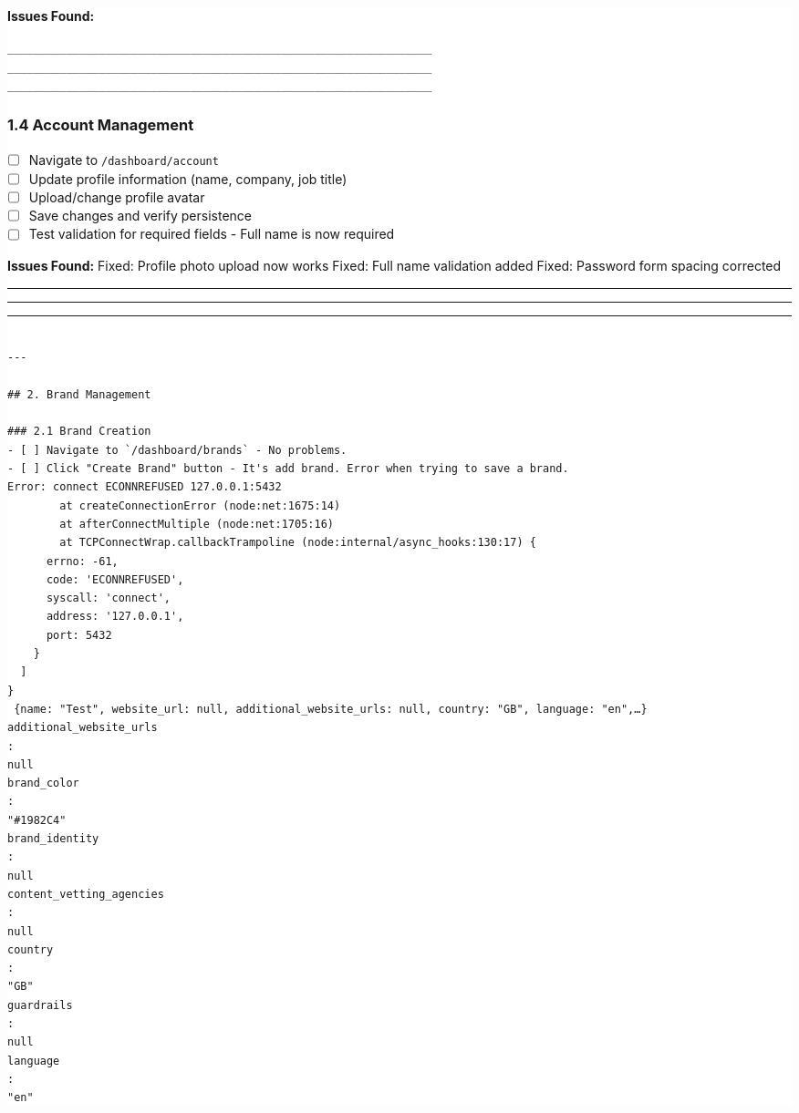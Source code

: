 **Issues Found:**
```
_________________________________________________________________
_________________________________________________________________
_________________________________________________________________
```

### 1.4 Account Management
- [ ] Navigate to `/dashboard/account`
- [ ] Update profile information (name, company, job title)
- [ ] Upload/change profile avatar
- [ ] Save changes and verify persistence
- [ ] Test validation for required fields - Full name is now required

**Issues Found:**
Fixed: Profile photo upload now works
Fixed: Full name validation added
Fixed: Password form spacing corrected
_________________________________________________________________
_________________________________________________________________
_________________________________________________________________
```

---

## 2. Brand Management

### 2.1 Brand Creation
- [ ] Navigate to `/dashboard/brands` - No problems.
- [ ] Click "Create Brand" button - It's add brand. Error when trying to save a brand.
Error: connect ECONNREFUSED 127.0.0.1:5432
        at createConnectionError (node:net:1675:14)
        at afterConnectMultiple (node:net:1705:16)
        at TCPConnectWrap.callbackTrampoline (node:internal/async_hooks:130:17) {
      errno: -61,
      code: 'ECONNREFUSED',
      syscall: 'connect',
      address: '127.0.0.1',
      port: 5432
    }
  ]
}
 {name: "Test", website_url: null, additional_website_urls: null, country: "GB", language: "en",…}
additional_website_urls
: 
null
brand_color
: 
"#1982C4"
brand_identity
: 
null
content_vetting_agencies
: 
null
country
: 
"GB"
guardrails
: 
null
language
: 
"en"
```